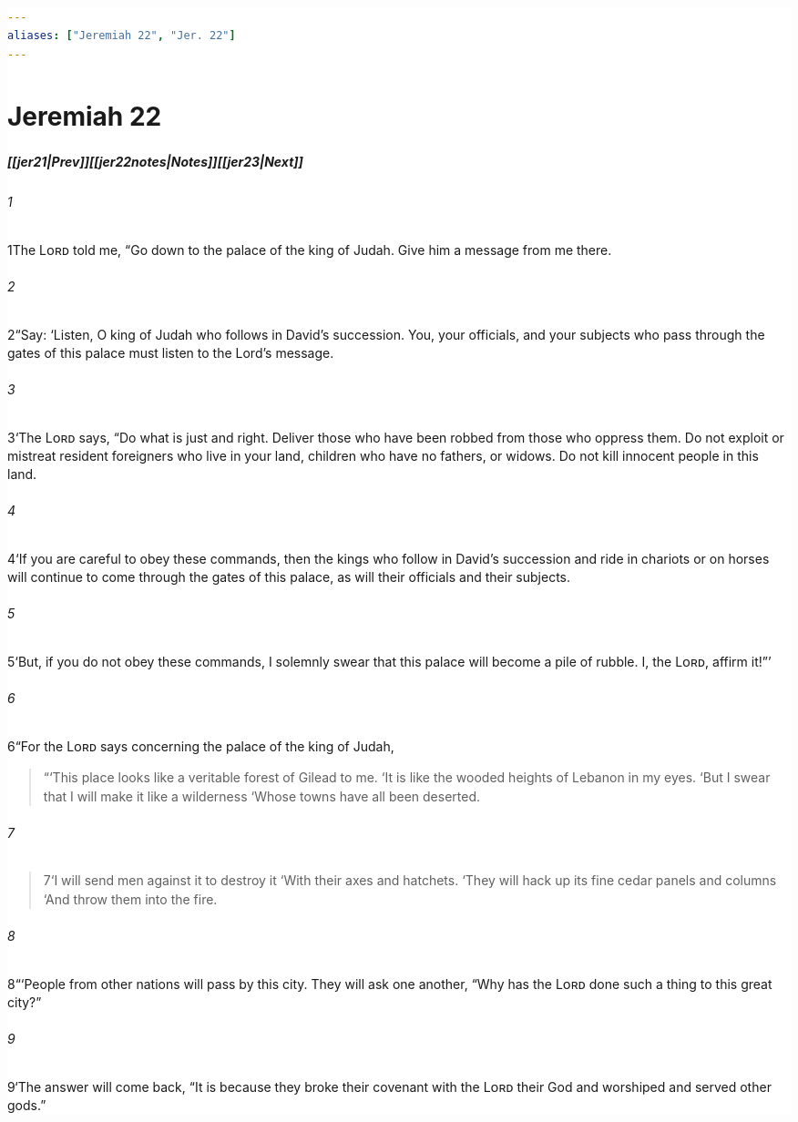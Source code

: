 ```yaml
---
aliases: ["Jeremiah 22", "Jer. 22"]
---
```

# Jeremiah 22
##### <span class=arrow-left></span>[[jer21|Prev]]<span class=navigation-separator></span>[[jer22notes|Notes]]<span class=navigation-separator></span>[[jer23|Next]]<span class=arrow-right></span>
###### 1
<span class=verse-first>1</span>The Lᴏʀᴅ told me, “Go down to the palace of the king of Judah. Give him a message from me there.
###### 2
<span class=verse-body>2</span>“Say: ‘Listen, O king of Judah who follows in David’s succession. You, your officials, and your subjects who pass through the gates of this palace must listen to the Lord’s message.
###### 3
<span class=verse-body>3</span>‘The Lᴏʀᴅ says, “Do what is just and right. Deliver those who have been robbed from those who oppress them. Do not exploit or mistreat resident foreigners who live in your land, children who have no fathers, or widows. Do not kill innocent people in this land.
###### 4
<span class=verse-body>4</span>‘If you are careful to obey these commands, then the kings who follow in David’s succession and ride in chariots or on horses will continue to come through the gates of this palace, as will their officials and their subjects.
###### 5
<span class=verse-body>5</span>‘But, if you do not obey these commands, I solemnly swear that this palace will become a pile of rubble. I, the Lᴏʀᴅ, affirm it!”’
###### 6
<span class=verse-body>6</span>“For the Lᴏʀᴅ says concerning the palace of the king of Judah,
<div class=paragraph-break></div>

><span class=poetry-quote-double>“</span>‘This place looks like a veritable forest of Gilead to me.
><span class=poetry-quote-single>‘</span>It is like the wooded heights of Lebanon in my eyes.
><span class=poetry-quote-single>‘</span>But I swear that I will make it like a wilderness
><span class=poetry-quote-single>‘</span>Whose towns have all been deserted.
###### 7
><span class=verse-body-poetry>7</span><span class=poetry-quote-single>‘</span>I will send men against it to destroy it
><span class=poetry-quote-single>‘</span>With their axes and hatchets.
><span class=poetry-quote-single>‘</span>They will hack up its fine cedar panels and columns
><span class=poetry-quote-single>‘</span>And throw them into the fire.
<div class=paragraph-break></div>

###### 8
<span class=verse-first>8</span>“‘People from other nations will pass by this city. They will ask one another, “Why has the Lᴏʀᴅ done such a thing to this great city?”
###### 9
<span class=verse-body>9</span>‘The answer will come back, “It is because they broke their covenant with the Lᴏʀᴅ their God and worshiped and served other gods.”
<div class=paragraph-break></div>
